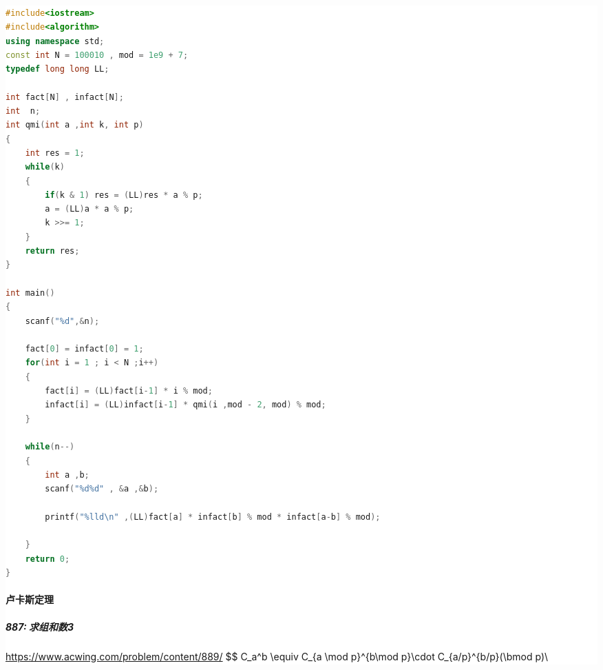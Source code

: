 

```c++
#include<iostream>
#include<algorithm>
using namespace std;
const int N = 100010 , mod = 1e9 + 7;
typedef long long LL;

int fact[N] , infact[N];
int  n;
int qmi(int a ,int k, int p)
{
    int res = 1;
    while(k)
    {
        if(k & 1) res = (LL)res * a % p;
        a = (LL)a * a % p;
        k >>= 1;
    }
    return res;
}

int main()
{
    scanf("%d",&n);
    
    fact[0] = infact[0] = 1;
    for(int i = 1 ; i < N ;i++)
    {
        fact[i] = (LL)fact[i-1] * i % mod;
        infact[i] = (LL)infact[i-1] * qmi(i ,mod - 2, mod) % mod;
    }
    
    while(n--)
    {
        int a ,b;
        scanf("%d%d" , &a ,&b);
        
        printf("%lld\n" ,(LL)fact[a] * infact[b] % mod * infact[a-b] % mod);     
        
    }   
    return 0;
}

```

#### 卢卡斯定理

##### 887: 求组和数3

https://www.acwing.com/problem/content/889/
$$
C_a^b \equiv C_{a \mod p}^{b\mod p}\cdot C_{a/p}^{b/p}(\bmod  p)\\
